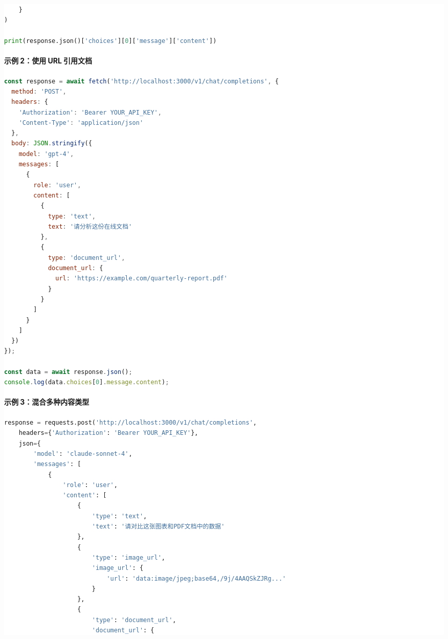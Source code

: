 ```python
    }
)

print(response.json()['choices'][0]['message']['content'])
```

#### 示例 2：使用 URL 引用文档

```javascript
const response = await fetch('http://localhost:3000/v1/chat/completions', {
  method: 'POST',
  headers: {
    'Authorization': 'Bearer YOUR_API_KEY',
    'Content-Type': 'application/json'
  },
  body: JSON.stringify({
    model: 'gpt-4',
    messages: [
      {
        role: 'user',
        content: [
          {
            type: 'text',
            text: '请分析这份在线文档'
          },
          {
            type: 'document_url',
            document_url: {
              url: 'https://example.com/quarterly-report.pdf'
            }
          }
        ]
      }
    ]
  })
});

const data = await response.json();
console.log(data.choices[0].message.content);
```

#### 示例 3：混合多种内容类型

```python
response = requests.post('http://localhost:3000/v1/chat/completions',
    headers={'Authorization': 'Bearer YOUR_API_KEY'},
    json={
        'model': 'claude-sonnet-4',
        'messages': [
            {
                'role': 'user',
                'content': [
                    {
                        'type': 'text',
                        'text': '请对比这张图表和PDF文档中的数据'
                    },
                    {
                        'type': 'image_url',
                        'image_url': {
                            'url': 'data:image/jpeg;base64,/9j/4AAQSkZJRg...'
                        }
                    },
                    {
                        'type': 'document_url',
                        'document_url': {
```